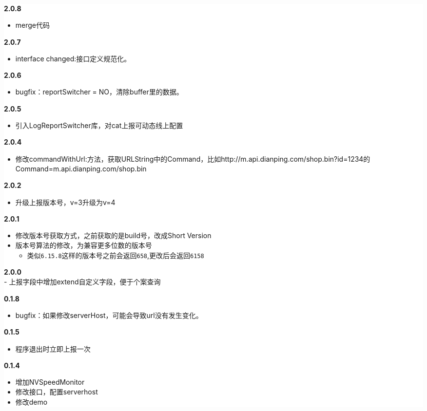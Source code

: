 **2.0.8**
- merge代码

**2.0.7**
- interface changed:接口定义规范化。

**2.0.6**
- bugfix：reportSwitcher = NO，清除buffer里的数据。

**2.0.5**
- 引入LogReportSwitcher库，对cat上报可动态线上配置

**2.0.4**
- 修改commandWithUrl:方法，获取URLString中的Command，比如http://m.api.dianping.com/shop.bin?id=1234的Command=m.api.dianping.com/shop.bin

**2.0.2**
- 升级上报版本号，v=3升级为v=4

**2.0.1**
- 修改版本号获取方式，之前获取的是build号，改成Short Version
- 版本号算法的修改，为兼容更多位数的版本号
	- 类似`6.15.8`这样的版本号之前会返回`658`,更改后会返回`6158`

**2.0.0**   
- 上报字段中增加extend自定义字段，便于个案查询

**0.1.8** 
- bugfix：如果修改serverHost，可能会导致url没有发生变化。

**0.1.5** 
- 程序退出时立即上报一次

**0.1.4**
- 增加NVSpeedMonitor
- 修改接口，配置serverhost
- 修改demo



[1]:	http://
[2]:	http://

